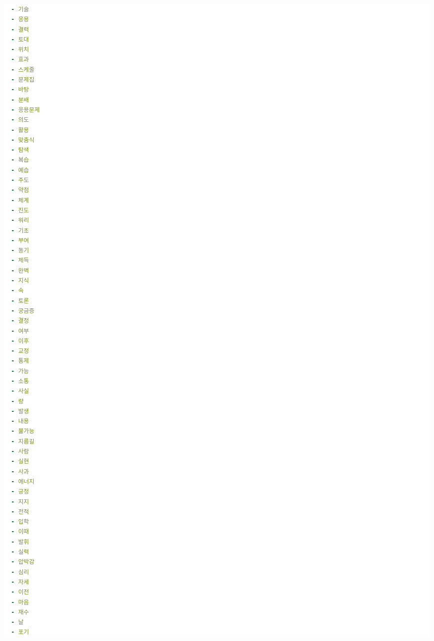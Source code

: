 ```yaml
  - 기술
  - 응용
  - 결력
  - 토대
  - 위치
  - 효과
  - 스케줄
  - 문제집
  - 바탕
  - 분배
  - 응용문제
  - 의도
  - 활용
  - 맞춤식
  - 탐색
  - 복습
  - 예습
  - 주도
  - 약점
  - 체계
  - 진도
  - 워리
  - 기초
  - 부여
  - 동기
  - 체득
  - 완벽
  - 지식
  - 속
  - 토론
  - 궁금증
  - 결정
  - 여부
  - 이후
  - 교정
  - 통제
  - 가능
  - 소통
  - 사실
  - 량
  - 발생
  - 내용
  - 불가능
  - 지름길
  - 사람
  - 실현
  - 사과
  - 에너지
  - 긍정
  - 지지
  - 전적
  - 입학
  - 이때
  - 발휘
  - 실력
  - 압박감
  - 심리
  - 자세
  - 이전
  - 마음
  - 재수
  - 날
  - 포기
```